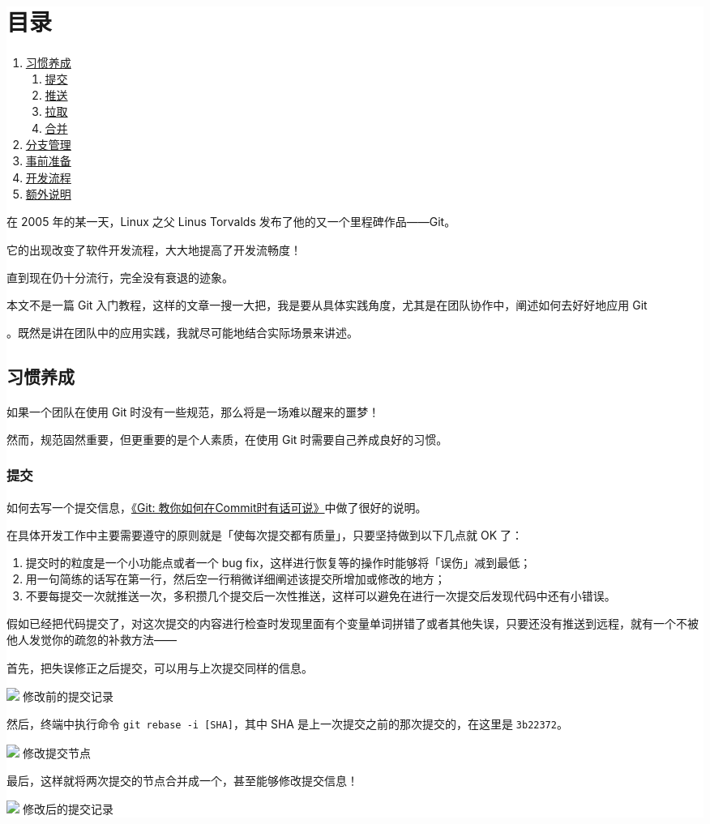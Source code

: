 # 目录
1. [习惯养成](#习惯养成)
    1. [提交](##提交)
    2. [推送](##推送)
    3. [拉取](##拉取)
    4. [合并](##合并)
2. [分支管理](#分支管理)
3. [事前准备](#事前准备)
4. [开发流程](#开发流程)
5. [额外说明](#额外说明)

在 2005 年的某一天，Linux 之父 Linus Torvalds 发布了他的又一个里程碑作品——Git。

它的出现改变了软件开发流程，大大地提高了开发流畅度！

直到现在仍十分流行，完全没有衰退的迹象。

本文不是一篇 Git 入门教程，这样的文章一搜一大把，我是要从具体实践角度，尤其是在团队协作中，阐述如何去好好地应用 Git

。既然是讲在团队中的应用实践，我就尽可能地结合实际场景来讲述。

## 习惯养成

如果一个团队在使用 Git 时没有一些规范，那么将是一场难以醒来的噩梦！

然而，规范固然重要，但更重要的是个人素质，在使用 Git 时需要自己养成良好的习惯。

### 提交
 
如何去写一个提交信息，[《Git: 教你如何在Commit时有话可说》](http://mp.weixin.qq.com/s?__biz=MzAwNDYwNzU2MQ==&mid=401622986&idx=1&sn=470717939914b956ac372667ed23863c&scene=2&srcid=0114ZcTNyAMH8CLwTKlj6CTN&from=timeline&isappinstalled=0#wechat_redirect)中做了很好的说明。

在具体开发工作中主要需要遵守的原则就是「使每次提交都有质量」，只要坚持做到以下几点就 OK 了：

1. 提交时的粒度是一个小功能点或者一个 bug fix，这样进行恢复等的操作时能够将「误伤」减到最低；
2. 用一句简练的话写在第一行，然后空一行稍微详细阐述该提交所增加或修改的地方；
3. 不要每提交一次就推送一次，多积攒几个提交后一次性推送，这样可以避免在进行一次提交后发现代码中还有小错误。

假如已经把代码提交了，对这次提交的内容进行检查时发现里面有个变量单词拼错了或者其他失误，只要还没有推送到远程，就有一个不被他人发觉你的疏忽的补救方法——

首先，把失误修正之后提交，可以用与上次提交同样的信息。

![](https://ourai.ws/assets/posts/20160418/merge-commits-step-1-d826ccf6d579f429ae9fb2df963c7d04eaa367f995153a6918604be86f6c7d57.png)
修改前的提交记录


然后，终端中执行命令 `git rebase -i [SHA]`，其中 SHA 是上一次提交之前的那次提交的，在这里是 `3b22372`。

![](https://ourai.ws/assets/posts/20160418/merge-commits-step-2-26e94aa759fd181aa553021b70c094f09f50cba474e7e09ad3177a67c38912c5.png)
修改提交节点

最后，这样就将两次提交的节点合并成一个，甚至能够修改提交信息！

![](https://ourai.ws/assets/posts/20160418/merge-commits-step-3-3a2e490f9b4061870e56685530ed4698e53d36ed8d5b2d43e005e01338f9662c.png)
修改后的提交记录
